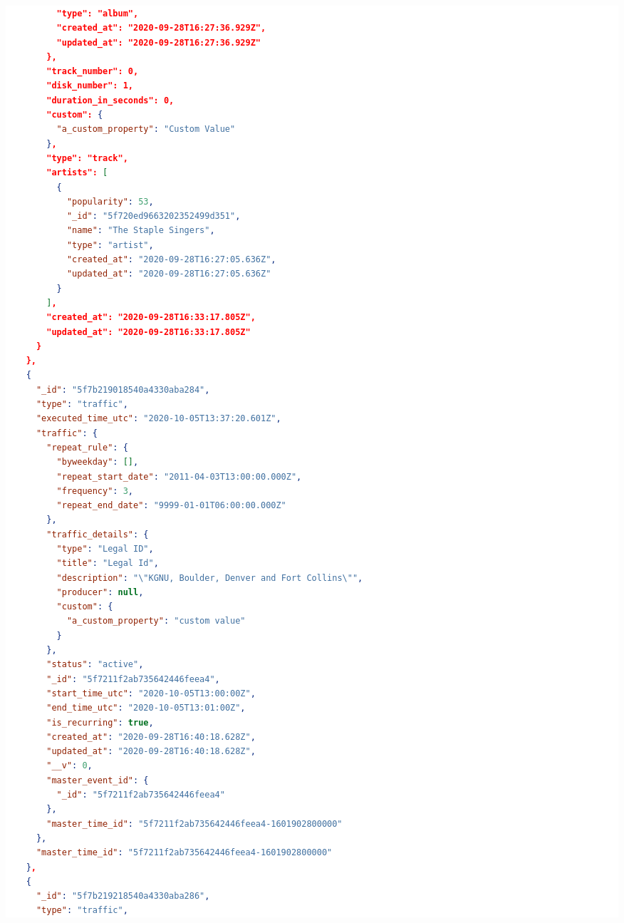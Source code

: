 ```json
          "type": "album",
          "created_at": "2020-09-28T16:27:36.929Z",
          "updated_at": "2020-09-28T16:27:36.929Z"
        },
        "track_number": 0,
        "disk_number": 1,
        "duration_in_seconds": 0,
        "custom": {
          "a_custom_property": "Custom Value"
        },
        "type": "track",
        "artists": [
          {
            "popularity": 53,
            "_id": "5f720ed9663202352499d351",
            "name": "The Staple Singers",
            "type": "artist",
            "created_at": "2020-09-28T16:27:05.636Z",
            "updated_at": "2020-09-28T16:27:05.636Z"
          }
        ],
        "created_at": "2020-09-28T16:33:17.805Z",
        "updated_at": "2020-09-28T16:33:17.805Z"
      }
    },
    {
      "_id": "5f7b219018540a4330aba284",
      "type": "traffic",
      "executed_time_utc": "2020-10-05T13:37:20.601Z",
      "traffic": {
        "repeat_rule": {
          "byweekday": [],
          "repeat_start_date": "2011-04-03T13:00:00.000Z",
          "frequency": 3,
          "repeat_end_date": "9999-01-01T06:00:00.000Z"
        },
        "traffic_details": {
          "type": "Legal ID",
          "title": "Legal Id",
          "description": "\"KGNU, Boulder, Denver and Fort Collins\"",
          "producer": null,
          "custom": {
            "a_custom_property": "custom value"
          }
        },
        "status": "active",
        "_id": "5f7211f2ab735642446feea4",
        "start_time_utc": "2020-10-05T13:00:00Z",
        "end_time_utc": "2020-10-05T13:01:00Z",
        "is_recurring": true,
        "created_at": "2020-09-28T16:40:18.628Z",
        "updated_at": "2020-09-28T16:40:18.628Z",
        "__v": 0,
        "master_event_id": {
          "_id": "5f7211f2ab735642446feea4"
        },
        "master_time_id": "5f7211f2ab735642446feea4-1601902800000"
      },
      "master_time_id": "5f7211f2ab735642446feea4-1601902800000"
    },
    {
      "_id": "5f7b219218540a4330aba286",
      "type": "traffic",
```